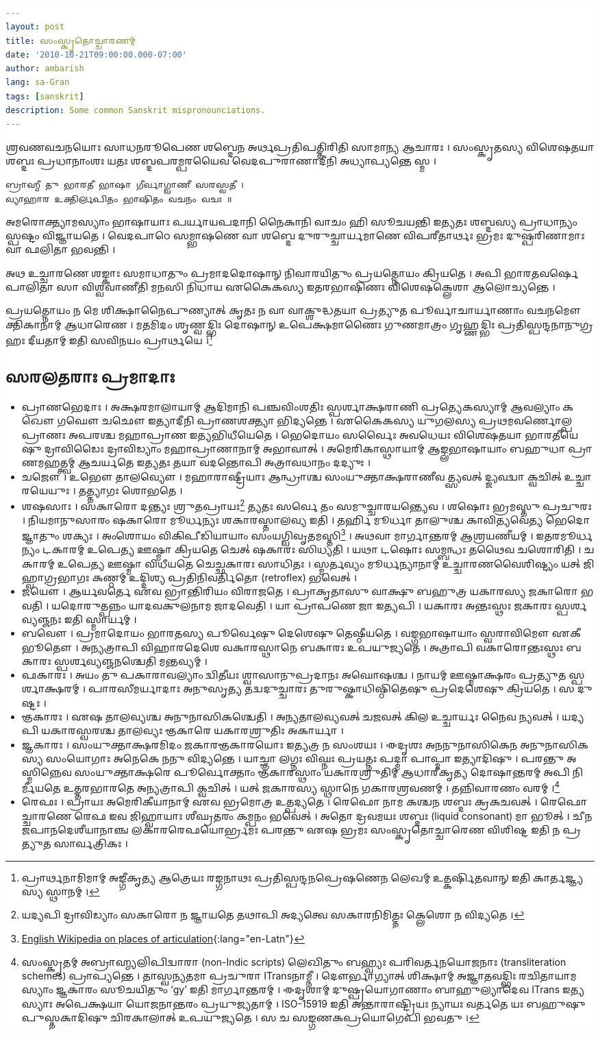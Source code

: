 ```yaml
---
layout: post
title: 𑌸𑌂𑌸𑍍𑌕𑍃𑌤𑍋𑌚𑍍𑌚𑌾𑌰𑌣𑌮𑍍
date: '2010-10-21T09:00:00.000-07:00'
author: ambarish
lang: sa-Gran
tags: [sanskrit]
description: Some common Sanskrit mispronounciations.
---
```


𑌶𑍍𑌰𑌵𑌣𑌵𑌚𑌨𑌯𑍋𑌃 𑌸𑌾𑌧𑌨𑌰𑍂𑌪𑍇𑌣 𑌶𑌬𑍍𑌦𑍇𑌨 𑌅𑌰𑍍𑌥𑌪𑍍𑌰𑌤𑌿𑌪𑌤𑍍𑌤𑌿𑌰𑌿𑌤𑌿 𑌸𑌾𑌮𑌾𑌨𑍍𑌯 𑌆𑌚𑌾𑌰𑌃 । 𑌸𑌂𑌸𑍍𑌕𑍃𑌤𑌸𑍍𑌯 𑌵𑌿𑌶𑍇𑌷𑌤𑌯𑌾 𑌶𑌬𑍍𑌦𑌃 𑌪𑍍𑌰𑌧𑌾𑌨𑌾𑌂𑌶𑌃 𑌯𑌤𑌃 𑌶𑌬𑍍𑌦𑌪𑌰𑌮𑍍𑌪𑌰𑌯𑍈𑌵 𑌵𑍇𑌦𑌪𑍁𑌰𑌾𑌣𑌾𑌦𑍀𑌨𑌿 𑌅𑌧𑍍𑌯𑌾𑌪𑍍𑌯𑌨𑍍𑌤𑍇 𑌸𑍍𑌮 ।

    𑌬𑍍𑌰𑌾𑌹𑍍𑌮𑍀 𑌤𑍁 𑌭𑌾𑌰𑌤𑍀 𑌭𑌾𑌷𑌾 𑌗𑍀𑌰𑍍𑌵𑌾𑌗𑍍𑌵𑌾𑌣𑍀 𑌸𑌰𑌸𑍍𑌵𑌤𑍀 ।
    𑌵𑍍𑌯𑌾𑌹𑌾𑌰 𑌉𑌕𑍍𑌤𑌿𑌰𑍍𑌲𑌪𑌿𑌤𑌂 𑌭𑌾𑌷𑌿𑌤𑌂 𑌵𑌚𑌨𑌂 𑌵𑌚𑌃 ॥

𑌅𑌮𑌰𑍋𑌕𑍍𑌤𑍍𑌯𑌾𑌮𑌸𑍍𑌯𑌾𑌂 𑌭𑌾𑌷𑌾𑌯𑌾𑌃 𑌪𑌰𑍍𑌯𑌾𑌯𑌪𑌦𑌾𑌨𑌿 𑌨𑍈𑌕𑌾𑌨𑌿 𑌵𑌾𑌚𑌂 𑌹𑌿 𑌸𑍂𑌚𑌯𑌨𑍍𑌤𑌿 𑌇𑌤𑍍𑌯𑌤𑌃 𑌶𑌬𑍍𑌦𑌸𑍍𑌯 𑌪𑍍𑌰𑌾𑌧𑌾𑌨𑍍𑌯𑌂 𑌸𑍍𑌪𑌷𑍍𑌟𑌂 𑌵𑌿𑌜𑍍𑌞𑌾𑌯𑌤𑍇 । 𑌵𑍇𑌦𑌪𑌾𑌠𑍇 𑌸𑌮𑍍𑌭𑌾𑌷𑌣𑍇 𑌵𑌾 𑌶𑌬𑍍𑌦𑍇 𑌦𑍁𑌰𑍁𑌚𑍍𑌚𑌾𑌰𑍍𑌯𑌮𑌾𑌣𑍇 𑌵𑌿𑌪𑌰𑍀𑌤𑌾𑌰𑍍𑌥𑌃 𑌭𑍍𑌰𑌮𑌃 𑌦𑍁𑌷𑍍𑌪𑌰𑌿𑌣𑌾𑌮𑌾𑌃 𑌵𑌾 𑌫𑌲𑌿𑌤𑌾 𑌭𑌵𑌨𑍍𑌤𑌿 ।

𑌅𑌥 𑌉𑌚𑍍𑌚𑌾𑌰𑌣𑍇 𑌶𑌙𑍍𑌕𑌾𑌃 𑌸𑌮𑌾𑌧𑌾𑌤𑍁𑌂 𑌪𑍍𑌰𑌮𑌾𑌦𑌦𑍋𑌷𑌾𑌨𑍍 𑌨𑌿𑌵𑌾𑌰𑌯𑌿𑌤𑍁𑌂 𑌪𑍍𑌰𑌯𑌤𑍍𑌨𑍋𑌯𑌂 𑌕𑍍𑌰𑌿𑌯𑌤𑍇 । 𑌅𑌪𑌿 𑌭𑌾𑌰𑌤𑌵𑌰𑍍𑌷𑍇 𑌪𑌾𑌲𑌿𑌤𑌾 𑌸𑌾 𑌵𑌿𑌶𑍍𑌵𑌵𑌾𑌣𑍀𑌤𑌿 𑌮𑌨𑌸𑌿 𑌨𑌿𑌧𑌾𑌯 𑌏𑌕𑍈𑌕𑌸𑍍𑌯 𑌇𑌤𑌰𑌭𑌾𑌷𑌿𑌣𑌃 𑌵𑌿𑌶𑍇𑌷𑌕𑍍𑌲𑍇𑌶𑌾 𑌆𑌲𑍋𑌚𑍍𑌯𑌨𑍍𑌤𑍇 ।

𑌪𑍍𑌰𑌯𑌤𑍍𑌨𑍋𑌯𑌂 𑌨 𑌮𑍇 𑌶𑌿𑌕𑍍𑌷𑌾𑌨𑍈𑌪𑍁𑌣𑍍𑌯𑌾𑌤𑍍 𑌕𑍃𑌤𑌃 𑌨 𑌵𑌾 𑌵𑌾𑌕𑍍𑌶𑍁𑌦𑍍𑌧𑌤𑌯𑌾 𑌪𑍍𑌰𑌤𑍍𑌯𑍁𑌤 𑌪𑍂𑌰𑍍𑌵𑌾𑌚𑌾𑌰𑍍𑌯𑌾𑌣𑌾𑌂 𑌵𑌚𑌨𑌮𑍌𑌕𑍍𑌤𑌿𑌕𑌾𑌨𑌾𑌮𑍍 𑌆𑌧𑌾𑌰𑍇𑌣 । 𑌮𑌤𑌮𑌿𑌦𑌂 𑌶𑍃𑌣𑍍𑌵𑌦𑍍𑌭𑌿𑌃 𑌦𑍋𑌷𑌾𑌨𑍍 𑌉𑌪𑍇𑌕𑍍𑌷𑌮𑌾𑌣𑍈𑌃 𑌗𑍁𑌣𑌮𑌾𑌤𑍍𑌰𑌂 𑌗𑍃𑌹𑍍𑌣𑌦𑍍𑌭𑌿𑌃 𑌪𑍍𑌰𑌤𑌿𑌸𑍍𑌪𑌨𑍍𑌦𑌨𑌾𑌨𑍁𑌗𑍍𑌰𑌹𑌃 𑌦𑍀𑌯𑌤𑌾𑌮𑍍 𑌇𑌤𑌿 𑌸𑌵𑌿𑌨𑌯𑌂 𑌪𑍍𑌰𑌾𑌰𑍍𑌥𑌯𑍇 ।<span lang="en-Latn">[^Ack_Atreya]</span>

## 𑌸𑌰𑌲𑌤𑌰𑌾𑌃 𑌪𑍍𑌰𑌮𑌾𑌦𑌾𑌃

* 𑌪𑍍𑌰𑌾𑌣𑌭𑍇𑌦𑌾𑌃 । 𑌅𑌕𑍍𑌷𑌰𑌮𑌾𑌲𑌾𑌯𑌾𑌮𑍍 𑌆𑌦𑌿𑌮𑌾𑌨𑌿 𑌪𑌞𑍍𑌚𑌵𑌿𑌂𑌶𑌤𑌿𑌃 𑌸𑍍𑌪𑌰𑍍𑌶𑌾𑌕𑍍𑌷𑌰𑌾𑌣𑌿 𑌪𑍍𑌰𑌤𑍍𑌯𑍇𑌕𑌸𑍍𑌯𑌾𑌮𑍍 𑌆𑌵𑌲𑍍𑌯𑌾𑌂 𑌕𑌖𑍌 𑌗𑌘𑍌 𑌚𑌛𑍌 𑌇𑌤𑍍𑌯𑌾𑌦𑍀𑌨𑌿 𑌪𑍍𑌰𑌾𑌣𑌶𑌕𑍍𑌤𑍍𑌯𑌾 𑌭𑌿𑌦𑍍𑌯𑌨𑍍𑌤𑍇 । 𑌏𑌕𑍈𑌕𑌸𑍍𑌯 𑌯𑍁𑌗𑌲𑌸𑍍𑌯 𑌪𑍍𑌰𑌥𑌮𑌵𑌰𑍍𑌣𑍋𑌲𑍍𑌪𑌪𑍍𑌰𑌾𑌣𑌃 𑌅𑌪𑌰𑌶𑍍𑌚 𑌮𑌹𑌾𑌪𑍍𑌰𑌾𑌣 𑌇𑌤𑍍𑌯𑌭𑌿𑌧𑍀𑌯𑍇𑌤𑍇 । 𑌭𑍇𑌦𑍋𑌯𑌂 𑌸𑌰𑍍𑌵𑍈𑌃 𑌅𑌵𑌧𑍇𑌯𑌃 𑌵𑌿𑌶𑍇𑌷𑌤𑌯𑌾 𑌭𑌾𑌰𑌤𑍀𑌯𑍇𑌷𑍁 𑌦𑍍𑌰𑌾𑌵𑌿𑌡𑍈𑌃 𑌦𑍍𑌰𑌾𑌵𑌿𑌡𑍍𑌯𑌾𑌂 𑌮𑌹𑌾𑌪𑍍𑌰𑌾𑌣𑌾𑌨𑌾𑌮𑍍 𑌅𑌭𑌾𑌵𑌾𑌤𑍍 । 𑌅𑌮𑍇𑌰𑌿𑌕𑌾𑌸𑍍𑌥𑌾𑌯𑌾𑌮𑍍 𑌆𑌙𑍍𑌲𑌭𑌾𑌷𑌾𑌯𑌾𑌂 𑌬𑌹𑍁𑌧𑌾 𑌪𑍍𑌰𑌾𑌣𑌮𑌹𑌤𑍍𑌤𑍍𑌵𑌮𑍍 𑌆𑌚𑌰𑍍𑌯𑌤𑍇 𑌇𑌤𑍍𑌯𑌤𑌃 𑌤𑌯𑌾 𑌵𑌦𑌨𑍍𑌤𑍋𑌪𑌿 𑌅𑌤𑍍𑌰𑌾𑌵𑌧𑌾𑌨𑌂 𑌦𑌦𑍍𑌯𑍁𑌃 ।
* 𑌚𑌜𑍌 । 𑌉𑌭𑍌 𑌤𑌾𑌲𑌵𑍍𑌯𑍌 । 𑌮𑌹𑌾𑌰𑌾𑌷𑍍𑌟𑍍𑌰𑍀𑌯𑌾𑌃 𑌆𑌨𑍍𑌧𑍍𑌰𑌾𑌶𑍍𑌚 𑌸𑌂𑌯𑍁𑌕𑍍𑌤𑌾𑌕𑍍𑌷𑌰𑌾𑌣𑍀𑌵 𑌤𑍍𑌸𑍍𑌯𑌵𑌤𑍍 𑌦𑍍𑌜𑍍𑌯𑌵𑌦𑍍𑌵𑌾 𑌕𑍍𑌵𑌚𑌿𑌤𑍍 𑌉𑌚𑍍𑌚𑌾𑌰𑌯𑍇𑌯𑍁𑌃 । 𑌤𑌤𑍍𑌤𑍍𑌯𑌾𑌗𑌃 𑌶𑍋𑌭𑌤𑍇 ।
* 𑌶𑌷𑌸𑌾𑌃 । 𑌸𑌕𑌾𑌰𑍋 𑌦𑌨𑍍𑌤𑍍𑌯𑌃 𑌶𑍍𑌰𑍁𑌤𑌪𑍍𑌰𑌾𑌯𑌃<span lang="en-Latn">[^sa]</span> 𑌤𑍍𑌯𑌤𑌃 𑌸𑌰𑍍𑌵𑍇 𑌤𑌂 𑌸𑌮𑍁𑌚𑍍𑌚𑌾𑌰𑌯𑌨𑍍𑌤𑍍𑌯𑍇𑌵 । 𑌶𑌷𑍋𑌃 𑌭𑍍𑌰𑌮𑌸𑍍𑌤𑍁 𑌪𑍍𑌰𑌚𑍁𑌰𑌃 । 𑌨𑌿𑌯𑌮𑌾𑌨𑍁𑌸𑌾𑌰𑌂 𑌷𑌕𑌾𑌰𑍋 𑌮𑍂𑌰𑍍𑌧𑌨𑍍𑌯𑌃 𑌶𑌕𑌾𑌰𑌸𑍍𑌤𑌾𑌲𑌵𑍍𑌯 𑌇𑌤𑌿 । 𑌤𑌰𑍍𑌹𑌿 𑌮𑍂𑌰𑍍𑌧𑌾 𑌤𑌾𑌲𑍁𑌶𑍍𑌚 𑌕𑌾𑌵𑌿𑌤𑍍𑌯𑌵𑍇𑌤𑍍𑌯 𑌭𑍇𑌦𑍋 𑌜𑍍𑌞𑌾𑌤𑍁𑌂 𑌶𑌕𑍍𑌯𑌃 । 𑌅𑌂𑌶𑍋𑌯𑌂 𑌵𑌿𑌕𑌿𑌪𑍀𑌡𑌿𑌯𑌾𑌯𑌾𑌂 𑌸𑌂𑌯𑌗𑍍𑌵𑌿𑌵𑍃𑌤𑌮𑌸𑍍𑌤𑌿<span lang="en-Latn">[^Places_of_articulation]</span> । 𑌅𑌥𑌵𑌾 𑌮𑌾𑌰𑍍𑌗𑌾𑌨𑍍𑌤𑌰𑌮𑍍 𑌆𑌶𑍍𑌰𑌯𑌣𑍀𑌯𑌮𑍍 । 𑌇𑌤𑌰𑌮𑍂𑌰𑍍𑌧𑌨𑍍𑌯𑌂 𑌟𑌕𑌾𑌰𑌮𑍍 𑌉𑌪𑍇𑌤𑍍𑌯 𑌊𑌷𑍍𑌮𑌾 𑌕𑍍𑌰𑌿𑌯𑌤𑍇 𑌚𑍇𑌤𑍍 𑌷𑌕𑌾𑌰𑌃 𑌸𑌿𑌧𑍍𑌯𑌤𑌿 । 𑌯𑌥𑌾 𑌟𑌷𑍋𑌃 𑌸𑌮𑍍𑌬𑌨𑍍𑌧𑌃 𑌤𑌥𑍈𑌵 𑌚𑌶𑍋𑌰𑌿𑌤𑌿 । 𑌚𑌕𑌾𑌰𑌮𑍍 𑌉𑌪𑍇𑌤𑍍𑌯 𑌊𑌷𑍍𑌮𑌾 𑌵𑌿𑌧𑍀𑌯𑌤𑍇 𑌚𑍇𑌚𑍍𑌛𑌕𑌾𑌰𑌃 𑌸𑌾𑌧𑌿𑌤𑌃 । 𑌸𑍍𑌮𑌰𑍍𑌤𑌵𑍍𑌯𑌂 𑌮𑍂𑌰𑍍𑌧𑌨𑍍𑌯𑌾𑌨𑌾𑌮𑍍 𑌉𑌚𑍍𑌚𑌾𑌰𑌣𑌵𑍈𑌶𑌿𑌷𑍍𑌟𑍍𑌯𑌂 𑌯𑌤𑍍 𑌜𑌿𑌹𑍍𑌵𑌾𑌗𑍍𑌰𑌭𑌾𑌗𑌃 𑌕𑌣𑍍𑌠𑌮𑍍 𑌉𑌦𑍍𑌦𑌿𑌶𑍍𑌯 𑌪𑍍𑌰𑌤𑌿𑌨𑌿𑌵𑌰𑍍𑌤𑌿𑌤𑍋 <span lang="en-Latn">(retroflex)</span> 𑌭𑌵𑍇𑌤𑍍 ।
* 𑌜𑌯𑍌 । 𑌆𑌰𑍍𑌯𑌵𑌰𑍍𑌤𑍇 𑌏𑌵 𑌭𑍍𑌰𑌾𑌨𑍍𑌤𑌿𑌰𑌿𑌯𑌂 𑌵𑌿𑌰𑌾𑌜𑌤𑍇 । 𑌪𑍍𑌰𑌾𑌕𑍃𑌤𑌾𑌸𑍁 𑌵𑌾𑌕𑍍𑌷𑍁 𑌬𑌹𑍁𑌤𑍍𑌰 𑌯𑌕𑌾𑌰𑌸𑍍𑌯 𑌜𑌕𑌾𑌰𑍋 𑌭𑌵𑌤𑌿 । 𑌯𑌦𑍋𑌰𑍁𑌤𑍍𑌪𑌨𑍍𑌨𑌂 𑌯𑌾𑌦𑌵𑌕𑍁𑌲𑌨𑌾𑌮 𑌜𑌾𑌦𑌵𑍇𑌤𑌿 । 𑌯𑌾 𑌪𑍍𑌰𑌾𑌪𑌣𑍇 𑌜𑌾 𑌇𑌤𑍍𑌯𑌪𑌿 । 𑌯𑌕𑌾𑌰𑌃 𑌅𑌨𑍍𑌤𑌃𑌸𑍍𑌥𑌃 𑌜𑌕𑌾𑌰𑌃 𑌸𑍍𑌪𑌰𑍍𑌶𑌵𑍍𑌯𑌞𑍍𑌜𑌨𑌃 𑌇𑌤𑌿 𑌸𑍍𑌮𑌾𑌰𑍍𑌯𑌮𑍍 ।
* 𑌬𑌵𑍌 । 𑌪𑍍𑌰𑌮𑌾𑌦𑍋𑌯𑌂 𑌭𑌾𑌰𑌤𑌸𑍍𑌯 𑌪𑍂𑌰𑍍𑌵𑍇𑌷𑍁 𑌦𑍇𑌶𑍇𑌷𑍁 𑌤𑍇𑌷𑍍𑌠𑍀𑌯𑌤𑍇 । 𑌵𑌙𑍍𑌗𑌭𑌾𑌷𑌾𑌯𑌾𑌂 𑌸𑍍𑌵𑌰𑌾𑌵𑌿𑌮𑍌 𑌏𑌕𑍀𑌭𑍂𑌤𑍌 । 𑌅𑌨𑍍𑌯𑌤𑍍𑌰𑌾𑌪𑌿 𑌵𑌿𑌹𑌾𑌰𑌦𑍇𑌶𑍇 𑌵𑌕𑌾𑌰𑌸𑍍𑌥𑌾𑌨𑍇 𑌬𑌕𑌾𑌰𑌃 𑌉𑌪𑌯𑍁𑌜𑍍𑌯𑌤𑍇 । 𑌅𑌤𑍍𑌰𑌾𑌪𑌿 𑌵𑌕𑌾𑌰𑍋𑌨𑍍𑌤𑌃𑌸𑍍𑌥𑌃 𑌬𑌕𑌾𑌰𑌃 𑌸𑍍𑌪𑌰𑍍𑌶𑌵𑍍𑌯𑌞𑍍𑌜𑌨𑌶𑍍𑌚𑍇𑌤𑌿 𑌮𑌨𑍍𑌤𑌵𑍍𑌯𑌮𑍍 ।
* 𑌫𑌕𑌾𑌰𑌃 । 𑌅𑌯𑌂 𑌤𑍁 𑌪𑌕𑌾𑌰𑌾𑌵𑌲𑍍𑌯𑌾𑌂 𑌦𑍍𑌵𑌿𑌤𑍀𑌯𑌃 𑌶𑍍𑌵𑌾𑌸𑌾𑌨𑍁𑌪𑍍𑌰𑌦𑌾𑌨𑌃 𑌅𑌘𑍋𑌷𑌶𑍍𑌚 । 𑌨𑌾𑌯𑌮𑍍 𑌊𑌷𑍍𑌮𑌾𑌕𑍍𑌷𑌰𑌂 𑌪𑍍𑌰𑌤𑍍𑌯𑍁𑌤 𑌸𑍍𑌪𑌰𑍍𑌶𑌾𑌕𑍍𑌷𑌰𑌮𑍍 । 𑌪𑌾𑌰𑌸𑍀𑌮𑌰𑍍𑌯𑌾𑌦𑌾𑌃 𑌅𑌨𑍁𑌸𑍃𑌤𑍍𑌯 𑌤𑌦𑍍𑌵𑌦𑍁𑌚𑍍𑌚𑌾𑌰𑌃 𑌤𑍁𑌰𑍁𑌷𑍍𑌕𑌾𑌧𑌿𑌷𑍍𑌠𑌿𑌤𑍇𑌷𑍁 𑌪𑍍𑌰𑌦𑍇𑌶𑍇𑌷𑍁 𑌕𑍍𑌰𑌿𑌯𑌤𑍇 । 𑌸 𑌦𑍁𑌷𑍍𑌟𑌃 ।
* 𑌞𑌕𑌾𑌰𑌃 । 𑌏𑌷 𑌤𑌾𑌲𑌵𑍍𑌯𑌶𑍍𑌚 𑌅𑌨𑍁𑌨𑌾𑌸𑌿𑌕𑌶𑍍𑌚𑍇𑌤𑌿 । 𑌅𑌨𑍍𑌯𑌤𑌾𑌲𑌵𑍍𑌯𑌵𑌤𑍍 𑌚𑌜𑌵𑌤𑍍 𑌕𑌿𑌲 𑌉𑌚𑍍𑌚𑌾𑌰𑍍𑌯𑌃 𑌨𑍈𑌵 𑌨𑍍𑌯𑌵𑌤𑍍 । 𑌯𑌦𑍍𑌯𑌪𑌿 𑌯𑌕𑌾𑌰𑌸𑍍𑌵𑌰𑌶𑍍𑌚 𑌤𑌾𑌲𑌵𑍍𑌯𑌃 𑌞𑌕𑌾𑌰𑍇 𑌯𑌕𑌾𑌰𑌶𑍍𑌰𑍁𑌤𑌿𑌃 𑌅𑌕𑌾𑌰𑍍𑌯𑌾 ।
* 𑌜𑍍𑌞𑌕𑌾𑌰𑌃 । 𑌸𑌂𑌯𑍁𑌕𑍍𑌤𑌾𑌕𑍍𑌷𑌰𑌮𑌿𑌦𑌂 𑌜𑌕𑌾𑌰𑌞𑌕𑌾𑌰𑌯𑍋𑌃 𑌇𑌤𑍍𑌯𑌤𑍍𑌰 𑌨 𑌸𑌂𑌶𑌯𑌃 । 𑌈𑌦𑍃𑌶𑌃 𑌅𑌨𑌨𑍁𑌨𑌾𑌸𑌿𑌕𑍇𑌨 𑌅𑌨𑍁𑌨𑌾𑌸𑌿𑌕𑌸𑍍𑌯 𑌸𑌂𑌯𑍋𑌗𑌾𑌃 𑌅𑌨𑍇𑌕𑍇 𑌨𑌨𑍁 𑌵𑌿𑌦𑍍𑌯𑌨𑍍𑌤𑍇 । 𑌯𑌾𑌚𑍍𑌞𑌾 𑌲𑌗𑍍𑌨𑌃 𑌵𑌿𑌘𑍍𑌨𑌃 𑌪𑍍𑌰𑌯𑌤𑍍𑌨𑌃 𑌪𑌦𑍍𑌮𑌾 𑌪𑌾𑌪𑍍𑌮𑌾 𑌇𑌤𑍍𑌯𑌾𑌦𑌿𑌷𑍁 । 𑌪𑌰𑌨𑍍𑌤𑍁 𑌅𑌸𑍍𑌮𑌿𑌨𑍍𑌨𑍇𑌵 𑌸𑌂𑌯𑍁𑌕𑍍𑌤𑌾𑌕𑍍𑌷𑌰𑍇 𑌪𑍂𑌰𑍍𑌵𑍋𑌕𑍍𑌤𑌾𑌂 𑌞𑌕𑌾𑌰𑌸𑍍𑌥𑌾𑌂 𑌯𑌕𑌾𑌰𑌶𑍍𑌰𑍁𑌤𑌿𑌮𑍍 𑌆𑌧𑌾𑌰𑍀𑌕𑍃𑌤𑍍𑌯 𑌦𑍋𑌷𑌾𑌨𑍍𑌤𑌰𑌮𑍍 𑌅𑌪𑌿 𑌨𑌿𑌰𑍍𑌮𑍀𑌯𑌤𑍇 𑌉𑌤𑍍𑌤𑌰𑌭𑌾𑌰𑌤𑍇 𑌅𑌨𑍍𑌯𑌤𑍍𑌰𑌾𑌪𑌿 𑌕𑍍𑌵𑌚𑌿𑌤𑍍 । 𑌯𑌤𑍍 𑌜𑌕𑌾𑌰𑌸𑍍𑌯 𑌸𑍍𑌥𑌾𑌨𑍇 𑌗𑌕𑌾𑌰𑌶𑍍𑌰𑌵𑌣𑌮𑍍 । 𑌤𑌨𑍍𑌨𑌿𑌵𑌾𑌰𑌣𑌂 𑌵𑌰𑌮𑍍 ।<span lang="en-Latn">[^xlit_schemes]</span>
* 𑌰𑍇𑌫𑌃 । 𑌪𑍍𑌰𑌾𑌯𑌃 𑌅𑌮𑍇𑌰𑌿𑌕𑍀𑌯𑌾𑌨𑌾𑌮𑍍 𑌏𑌵 𑌭𑍍𑌰𑌮𑍋𑌤𑍍𑌰 𑌉𑌤𑍍𑌪𑌦𑍍𑌯𑌤𑍇 । 𑌰𑍇𑌫𑍋 𑌨𑌾𑌮 𑌕𑌶𑍍𑌚𑌨 𑌶𑌬𑍍𑌦𑌃 𑌕𑍍𑌰𑌕𑌚𑌵𑌤𑍍 । 𑌰𑍇𑌫𑍋𑌚𑍍𑌚𑌾𑌰𑌣𑍇 𑌰𑍇𑌫 𑌇𑌵 𑌜𑌿𑌹𑍍𑌵𑌾𑌯𑌾𑌃 𑌶𑍀𑌘𑍍𑌰𑌤𑌰𑌂 𑌕𑌮𑍍𑌪𑌨𑌂 𑌭𑌵𑍇𑌤𑍍 । 𑌅𑌤𑍋 𑌦𑍍𑌰𑌵𑌮𑌯𑌃 𑌶𑌬𑍍𑌦𑌃 <span lang="en-Latn">(liquid consonant)</span> 𑌮𑌾 𑌭𑍂𑌤𑍍 । 𑌚𑍀𑌨𑌜𑌪𑌾𑌨𑌦𑍇𑌶𑍀𑌯𑌾𑌨𑌾𑌞𑍍𑌚 𑌲𑌕𑌾𑌰𑌰𑍇𑌫𑌯𑍋𑌰𑍍𑌭𑍍𑌰𑌮𑌃 𑌪𑌰𑌨𑍍𑌤𑍁 𑌏𑌷 𑌭𑍍𑌰𑌮𑌃 𑌸𑌂𑌸𑍍𑌕𑍃𑌤𑍋𑌚𑍍𑌚𑌾𑌰𑍇𑌣 𑌵𑌿𑌶𑌿𑌷𑍍𑌟 𑌇𑌤𑌿 𑌨 𑌪𑍍𑌰𑌤𑍍𑌯𑍁𑌤 𑌸𑌾𑌰𑍍𑌵𑌤𑍍𑌰𑌿𑌕𑌃 ।

[^Ack_Atreya]: 𑌪𑍍𑌰𑌾𑌰𑍍𑌥𑌨𑌾𑌮𑌿𑌮𑌾𑌮𑍍 𑌅𑌙𑍍𑌗𑍀𑌕𑍃𑌤𑍍𑌯 𑌆𑌤𑍍𑌰𑍇𑌯𑌃 𑌰𑌙𑍍𑌗𑌨𑌾𑌥𑌃 𑌪𑍍𑌰𑌤𑌿𑌸𑍍𑌪𑌨𑍍𑌦𑌨𑌪𑍍𑌰𑍇𑌷𑌣𑍇𑌨 𑌲𑍇𑌖𑌮𑍍 𑌉𑌤𑍍𑌕𑌰𑍍𑌷𑌿𑌤𑌵𑌾𑌨𑍍 𑌇𑌤𑌿 𑌕𑌾𑌰𑍍𑌤𑌜𑍍𑌞𑍍𑌯𑌸𑍍𑌯 𑌸𑍍𑌥𑌾𑌨𑌮𑍍 ।
[^sa]: 𑌯𑌦𑍍𑌯𑌪𑌿 𑌦𑍍𑌰𑌾𑌵𑌿𑌡𑍍𑌯𑌾𑌂 𑌸𑌕𑌾𑌰𑍋 𑌨 𑌜𑍍𑌞𑌾𑌯𑌤𑍇 𑌤𑌥𑌾𑌪𑌿 𑌅𑌦𑍍𑌯𑌤𑍍𑌵𑍇 𑌸𑌕𑌾𑌰𑌨𑌿𑌮𑌿𑌤𑍍𑌤𑌃 𑌕𑍍𑌲𑍇𑌶𑍋 𑌨 𑌵𑌿𑌦𑍍𑌯𑌤𑍇 ।
[^Places_of_articulation]: [English Wikipedia on places of articulation](http://en.wikipedia.org/wiki/Place_of_articulation){:lang="en-Latn"}
[^xlit_schemes]: 𑌸𑌂𑌸𑍍𑌕𑍃𑌤𑌮𑍍 𑌅𑌬𑍍𑌰𑌾𑌹𑍍𑌮𑍍𑌯𑌲𑌿𑌪𑌿𑌦𑍍𑌵𑌾𑌰𑌾 <span lang="en-Latn">(non-Indic scripts)</span> 𑌲𑍇𑌖𑌿𑌤𑍁𑌂 𑌬𑌹𑍍𑌵𑍍𑌯𑌃 𑌪𑌰𑌿𑌵𑌰𑍍𑌤𑌨𑌯𑍋𑌜𑌨𑌾𑌃 <span lang="en-Latn">(transliteration schemes)</span> 𑌪𑍍𑌰𑌾𑌪𑍍𑌯𑌨𑍍𑌤𑍇 । 𑌤𑌾𑌸𑍍𑌵𑌨𑍍𑌯𑌤𑌮𑌾 𑌪𑍍𑌰𑌚𑍁𑌰𑌾 <span lang="en-Latn">ITrans</span>𑌨𑌾𑌮𑍍𑌨𑍀 । 𑌦𑍌𑌰𑍍𑌭𑌾𑌗𑍍𑌯𑌾𑌤𑍍 𑌶𑌿𑌕𑍍𑌷𑌾𑌮𑍍 𑌅𑌜𑍍𑌞𑌾𑌤𑌵𑌦𑍍𑌭𑌿𑌃 𑌰𑌚𑌿𑌤𑌾𑌯𑌾𑌮𑌸𑍍𑌯𑌾𑌂 𑌜𑍍𑌞𑌕𑌾𑌰𑌂 𑌸𑍂𑌚𑌯𑌿𑌤𑍁𑌂 <span lang="en-Latn">‘gy’</span> 𑌇𑌤𑌿 𑌮𑌾𑌰𑍍𑌗𑌾𑌨𑍍𑌤𑌰𑌮𑍍 । 𑌈𑌦𑍃𑌶𑌾𑌮𑍍 𑌦𑍁𑌷𑍍𑌪𑍍𑌰𑌯𑍋𑌗𑌾𑌣𑌾𑌂 𑌬𑌾𑌹𑍁𑌲𑍍𑌯𑌾𑌦𑍇𑌵 <span lang="en-Latn">ITrans</span> 𑌇𑌤𑍍𑌯𑌸𑍍𑌯𑌾𑌃 𑌅𑌪𑍇𑌕𑍍𑌷𑌯𑌾 𑌯𑍋𑌜𑌨𑌾𑌨𑍍𑌤𑌰𑌂 𑌪𑍍𑌰𑌯𑍁𑌜𑍍𑌯𑌤𑌾𑌮𑍍 । <span lang="en-Latn">ISO-15919</span> 𑌇𑌤𑌿 𑌅𑌨𑍍𑌤𑌾𑌰𑌾𑌷𑍍𑌟𑍍𑌰𑌿𑌯𑌃 𑌨𑍍𑌯𑌾𑌯𑌃 𑌵𑌰𑍍𑌤𑌤𑍇 𑌯𑌃 𑌬𑌹𑍁𑌷𑍁 𑌪𑍁𑌸𑍍𑌤𑌕𑌾𑌦𑌿𑌷𑍁 𑌚𑌿𑌰𑌕𑌾𑌲𑌾𑌤𑍍 𑌉𑌪𑌯𑍁𑌜𑍍𑌯𑌤𑍇 । 𑌸 𑌚 𑌸𑌙𑍍𑌗𑌣𑌕𑌪𑍍𑌰𑌯𑍋𑌗𑍇𑌪𑌿 𑌭𑌵𑌤𑍁 ।
[^music_note_name]: 𑌅𑌸𑍍𑌮𑌾𑌤𑍍 𑌰𑌿𑌵𑌦𑍁𑌚𑍍𑌚𑌾𑌰𑌾𑌤𑍍 𑌜𑌾𑌤𑍇𑌷𑍁 𑌪𑍍𑌰𑌮𑌾𑌦𑍇𑌷𑍁 𑌅𑌨𑍍𑌯𑌤𑌮𑌃 𑌯𑌤𑍍 𑌸𑌙𑍍𑌗𑍀𑌤𑌸𑍍𑌯 𑌦𑍍𑌵𑌿𑌤𑍀𑌯𑌸𑍍𑌵𑌰𑌸𑍍𑌯 𑌰𑌿𑌵𑌤𑍍 𑌰𑍇𑌵𑌤𑍍 𑌵𑌾 𑌉𑌚𑍍𑌚𑌾𑌰𑌣𑌮𑍍 । 𑌤𑌤𑍍𑌸𑍍𑌵𑌰𑌸𑍍𑌯 𑌸𑌮𑍍𑌪𑍂𑌰𑍍𑌣𑌂 𑌨𑌾𑌮 𑌋𑌷𑌭 𑌇𑌤𑌿 ।
[^Vocalic_l]: [𑌌𑌕𑌾𑌰𑌤𑌤𑍍𑌤𑍍𑌵𑌂 𑌨𑌿𑌹𑌿𑌤𑌂 𑌗𑍁𑌹𑌾𑌯𑌾𑌮𑍍](https://docs.google.com/viewer?a=v&pid=sites&srcid=ZGVmYXVsdGRvbWFpbnxqYW1hZGFnbml8Z3g6NDM0OTUzZTY5MTIzYmEzNw)